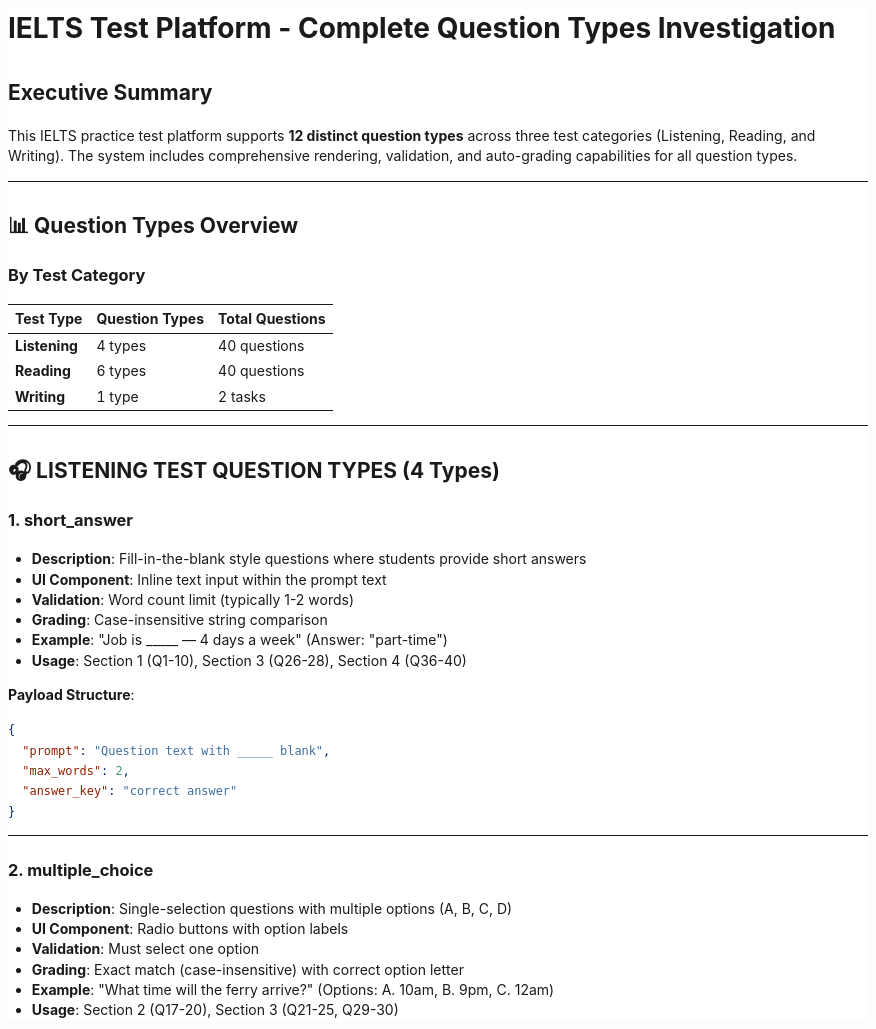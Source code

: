 # IELTS Test Platform - Complete Question Types Investigation

## Executive Summary

This IELTS practice test platform supports **12 distinct question types** across three test categories (Listening, Reading, and Writing). The system includes comprehensive rendering, validation, and auto-grading capabilities for all question types.

---

## 📊 Question Types Overview

### By Test Category

| Test Type | Question Types | Total Questions |
|-----------|----------------|-----------------|
| **Listening** | 4 types | 40 questions |
| **Reading** | 6 types | 40 questions |
| **Writing** | 1 type | 2 tasks |

---

## 🎧 LISTENING TEST QUESTION TYPES (4 Types)

### 1. **short_answer**
- **Description**: Fill-in-the-blank style questions where students provide short answers
- **UI Component**: Inline text input within the prompt text
- **Validation**: Word count limit (typically 1-2 words)
- **Grading**: Case-insensitive string comparison
- **Example**: "Job is _____ — 4 days a week" (Answer: "part-time")
- **Usage**: Section 1 (Q1-10), Section 3 (Q26-28), Section 4 (Q36-40)

**Payload Structure**:
```json
{
  "prompt": "Question text with _____ blank",
  "max_words": 2,
  "answer_key": "correct answer"
}
```

---

### 2. **multiple_choice**
- **Description**: Single-selection questions with multiple options (A, B, C, D)
- **UI Component**: Radio buttons with option labels
- **Validation**: Must select one option
- **Grading**: Exact match (case-insensitive) with correct option letter
- **Example**: "What time will the ferry arrive?" (Options: A. 10am, B. 9pm, C. 12am)
- **Usage**: Section 2 (Q17-20), Section 3 (Q21-25, Q29-30)
